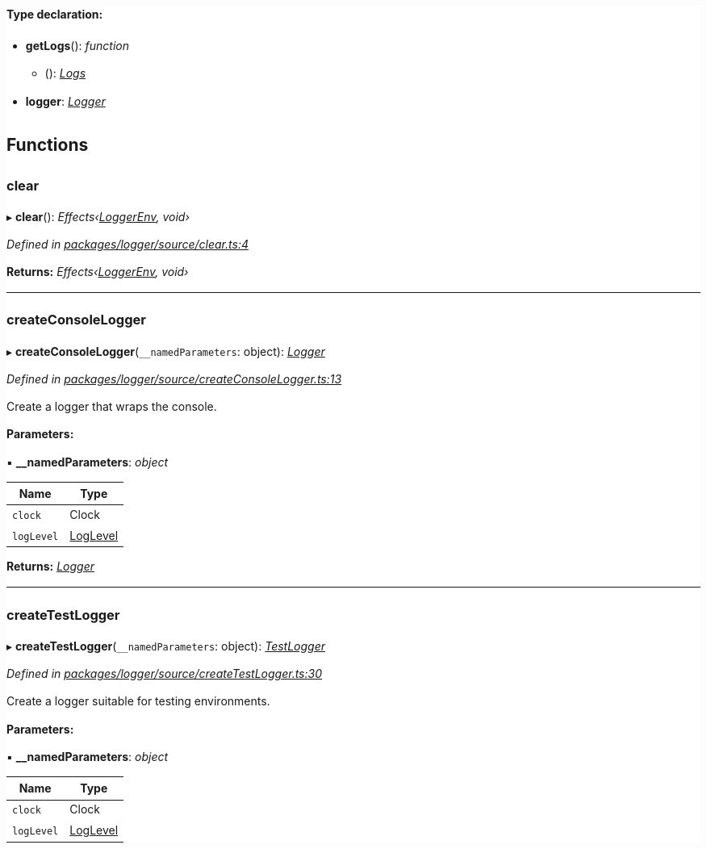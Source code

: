 #### Type declaration:

* **getLogs**(): *function*

  * (): *[Logs](logger.md#logs)*

* **logger**: *[Logger](../interfaces/logger.logger-1.md)*

## Functions

###  clear

▸ **clear**(): *Effects‹[LoggerEnv](logger.md#loggerenv), void›*

*Defined in [packages/logger/source/clear.ts:4](https://github.com/TylorS/typed-prelude/blob/cf24d7c0/packages/logger/source/clear.ts#L4)*

**Returns:** *Effects‹[LoggerEnv](logger.md#loggerenv), void›*

___

###  createConsoleLogger

▸ **createConsoleLogger**(`__namedParameters`: object): *[Logger](../interfaces/logger.logger-1.md)*

*Defined in [packages/logger/source/createConsoleLogger.ts:13](https://github.com/TylorS/typed-prelude/blob/cf24d7c0/packages/logger/source/createConsoleLogger.ts#L13)*

Create a logger that wraps the console.

**Parameters:**

▪ **__namedParameters**: *object*

Name | Type |
------ | ------ |
`clock` | Clock |
`logLevel` | [LogLevel](../enums/logger.loglevel.md) |

**Returns:** *[Logger](../interfaces/logger.logger-1.md)*

___

###  createTestLogger

▸ **createTestLogger**(`__namedParameters`: object): *[TestLogger](logger.md#testlogger)*

*Defined in [packages/logger/source/createTestLogger.ts:30](https://github.com/TylorS/typed-prelude/blob/cf24d7c0/packages/logger/source/createTestLogger.ts#L30)*

Create a logger suitable for testing environments.

**Parameters:**

▪ **__namedParameters**: *object*

Name | Type |
------ | ------ |
`clock` | Clock |
`logLevel` | [LogLevel](../enums/logger.loglevel.md) |
